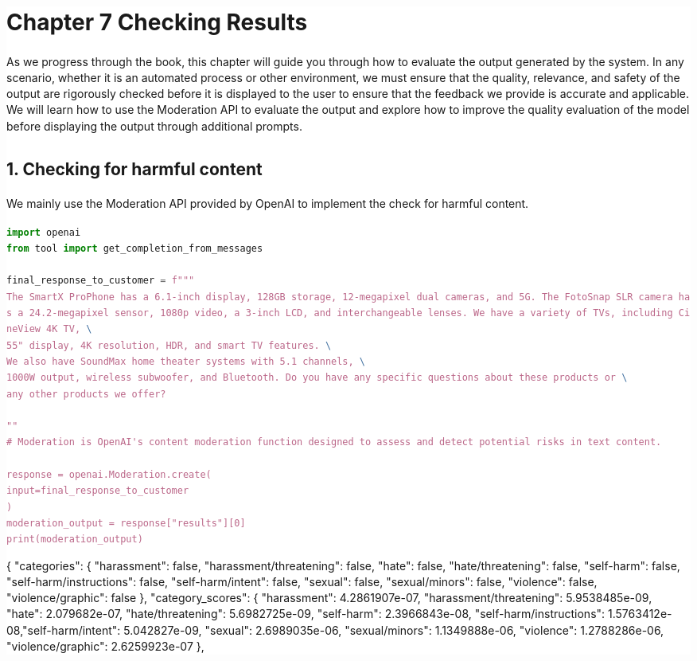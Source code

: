 # Chapter 7 Checking Results

As we progress through the book, this chapter will guide you through how to evaluate the output generated by the system. In any scenario, whether it is an automated process or other environment, we must ensure that the quality, relevance, and safety of the output are rigorously checked before it is displayed to the user to ensure that the feedback we provide is accurate and applicable. We will learn how to use the Moderation API to evaluate the output and explore how to improve the quality evaluation of the model before displaying the output through additional prompts.

## 1. Checking for harmful content
We mainly use the Moderation API provided by OpenAI to implement the check for harmful content.

```python
import openai
from tool import get_completion_from_messages

final_response_to_customer = f"""
The SmartX ProPhone has a 6.1-inch display, 128GB storage, 12-megapixel dual cameras, and 5G. The FotoSnap SLR camera has a 24.2-megapixel sensor, 1080p video, a 3-inch LCD, and interchangeable lenses. We have a variety of TVs, including CineView 4K TV, \
55" display, 4K resolution, HDR, and smart TV features. \
We also have SoundMax home theater systems with 5.1 channels, \
1000W output, wireless subwoofer, and Bluetooth. Do you have any specific questions about these products or \
any other products we offer?

""
# Moderation is OpenAI's content moderation function designed to assess and detect potential risks in text content.

response = openai.Moderation.create(
input=final_response_to_customer
)
moderation_output = response["results"][0]
print(moderation_output)
```

{
"categories": {
"harassment": false,
"harassment/threatening": false,
"hate": false,
"hate/threatening": false,
"self-harm": false,
"self-harm/instructions": false,
"self-harm/intent": false,
"sexual": false,
"sexual/minors": false,
"violence": false,
"violence/graphic": false
},
"category_scores": {
"harassment": 4.2861907e-07,
"harassment/threatening": 5.9538485e-09,
"hate": 2.079682e-07,
"hate/threatening": 5.6982725e-09,
"self-harm": 2.3966843e-08,
"self-harm/instructions": 1.5763412e-08,"self-harm/intent": 5.042827e-09,
"sexual": 2.6989035e-06,
"sexual/minors": 1.1349888e-06,
"violence": 1.2788286e-06,
"violence/graphic": 2.6259923e-07
},